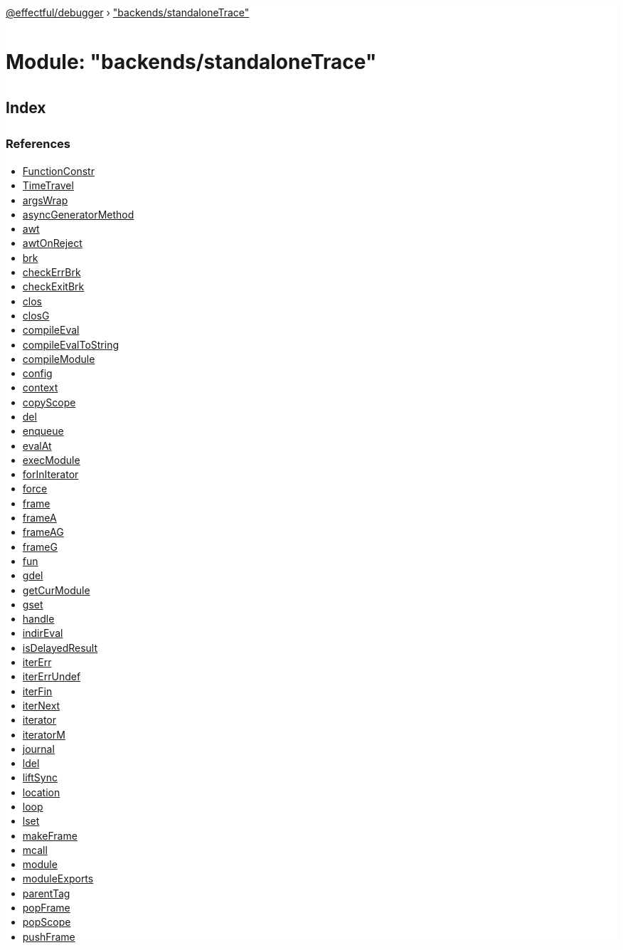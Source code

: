 [@effectful/debugger](../README.md) › ["backends/standaloneTrace"](_backends_standalonetrace_.md)

# Module: "backends/standaloneTrace"

## Index

### References

* [FunctionConstr](_backends_standalonetrace_.md#functionconstr)
* [TimeTravel](_backends_standalonetrace_.md#timetravel)
* [argsWrap](_backends_standalonetrace_.md#argswrap)
* [asyncGeneratorMethod](_backends_standalonetrace_.md#asyncgeneratormethod)
* [awt](_backends_standalonetrace_.md#awt)
* [awtOnReject](_backends_standalonetrace_.md#awtonreject)
* [brk](_backends_standalonetrace_.md#brk)
* [checkErrBrk](_backends_standalonetrace_.md#checkerrbrk)
* [checkExitBrk](_backends_standalonetrace_.md#checkexitbrk)
* [clos](_backends_standalonetrace_.md#clos)
* [closG](_backends_standalonetrace_.md#closg)
* [compileEval](_backends_standalonetrace_.md#compileeval)
* [compileEvalToString](_backends_standalonetrace_.md#compileevaltostring)
* [compileModule](_backends_standalonetrace_.md#compilemodule)
* [config](_backends_standalonetrace_.md#config)
* [context](_backends_standalonetrace_.md#context)
* [copyScope](_backends_standalonetrace_.md#copyscope)
* [del](_backends_standalonetrace_.md#del)
* [enqueue](_backends_standalonetrace_.md#enqueue)
* [evalAt](_backends_standalonetrace_.md#evalat)
* [execModule](_backends_standalonetrace_.md#execmodule)
* [forInIterator](_backends_standalonetrace_.md#foriniterator)
* [force](_backends_standalonetrace_.md#force)
* [frame](_backends_standalonetrace_.md#frame)
* [frameA](_backends_standalonetrace_.md#framea)
* [frameAG](_backends_standalonetrace_.md#frameag)
* [frameG](_backends_standalonetrace_.md#frameg)
* [fun](_backends_standalonetrace_.md#fun)
* [gdel](_backends_standalonetrace_.md#gdel)
* [getCurModule](_backends_standalonetrace_.md#getcurmodule)
* [gset](_backends_standalonetrace_.md#gset)
* [handle](_backends_standalonetrace_.md#handle)
* [indirEval](_backends_standalonetrace_.md#indireval)
* [isDelayedResult](_backends_standalonetrace_.md#isdelayedresult)
* [iterErr](_backends_standalonetrace_.md#itererr)
* [iterErrUndef](_backends_standalonetrace_.md#itererrundef)
* [iterFin](_backends_standalonetrace_.md#iterfin)
* [iterNext](_backends_standalonetrace_.md#iternext)
* [iterator](_backends_standalonetrace_.md#iterator)
* [iteratorM](_backends_standalonetrace_.md#iteratorm)
* [journal](_backends_standalonetrace_.md#journal)
* [ldel](_backends_standalonetrace_.md#ldel)
* [liftSync](_backends_standalonetrace_.md#liftsync)
* [location](_backends_standalonetrace_.md#location)
* [loop](_backends_standalonetrace_.md#loop)
* [lset](_backends_standalonetrace_.md#lset)
* [makeFrame](_backends_standalonetrace_.md#makeframe)
* [mcall](_backends_standalonetrace_.md#mcall)
* [module](_backends_standalonetrace_.md#module)
* [moduleExports](_backends_standalonetrace_.md#moduleexports)
* [parentTag](_backends_standalonetrace_.md#parenttag)
* [popFrame](_backends_standalonetrace_.md#popframe)
* [popScope](_backends_standalonetrace_.md#popscope)
* [pushFrame](_backends_standalonetrace_.md#pushframe)